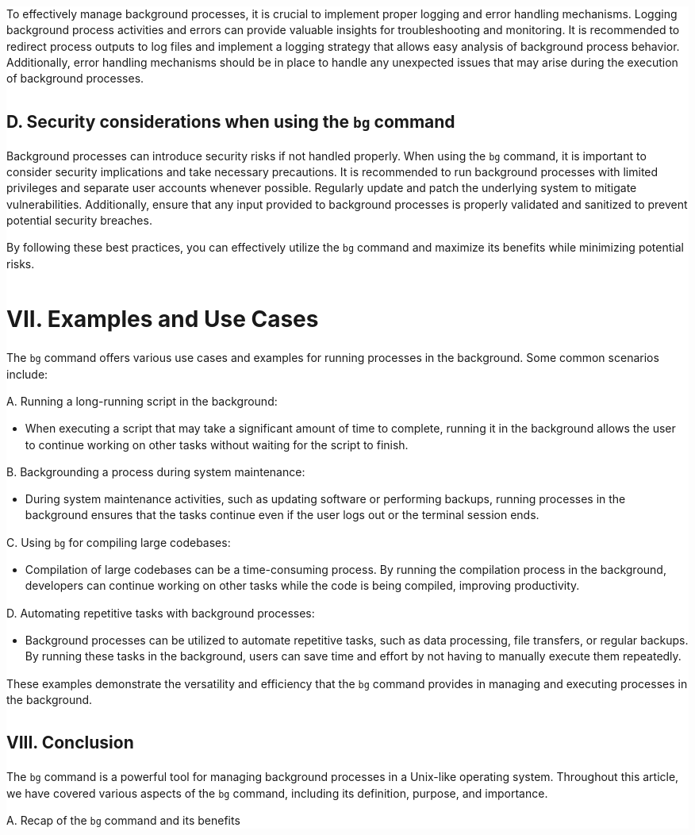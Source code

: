 To effectively manage background processes, it is crucial to implement proper logging and error handling mechanisms. Logging background process activities and errors can provide valuable insights for troubleshooting and monitoring. It is recommended to redirect process outputs to log files and implement a logging strategy that allows easy analysis of background process behavior. Additionally, error handling mechanisms should be in place to handle any unexpected issues that may arise during the execution of background processes.

## D. Security considerations when using the `bg` command

Background processes can introduce security risks if not handled properly. When using the `bg` command, it is important to consider security implications and take necessary precautions. It is recommended to run background processes with limited privileges and separate user accounts whenever possible. Regularly update and patch the underlying system to mitigate vulnerabilities. Additionally, ensure that any input provided to background processes is properly validated and sanitized to prevent potential security breaches.

By following these best practices, you can effectively utilize the `bg` command and maximize its benefits while minimizing potential risks.
# VII. Examples and Use Cases

The `bg` command offers various use cases and examples for running processes in the background. Some common scenarios include:

A. Running a long-running script in the background:
   - When executing a script that may take a significant amount of time to complete, running it in the background allows the user to continue working on other tasks without waiting for the script to finish.
   
B. Backgrounding a process during system maintenance:
   - During system maintenance activities, such as updating software or performing backups, running processes in the background ensures that the tasks continue even if the user logs out or the terminal session ends.
   
C. Using `bg` for compiling large codebases:
   - Compilation of large codebases can be a time-consuming process. By running the compilation process in the background, developers can continue working on other tasks while the code is being compiled, improving productivity.
   
D. Automating repetitive tasks with background processes:
   - Background processes can be utilized to automate repetitive tasks, such as data processing, file transfers, or regular backups. By running these tasks in the background, users can save time and effort by not having to manually execute them repeatedly.

These examples demonstrate the versatility and efficiency that the `bg` command provides in managing and executing processes in the background.
## VIII. Conclusion

The `bg` command is a powerful tool for managing background processes in a Unix-like operating system. Throughout this article, we have covered various aspects of the `bg` command, including its definition, purpose, and importance. 

A. Recap of the `bg` command and its benefits
